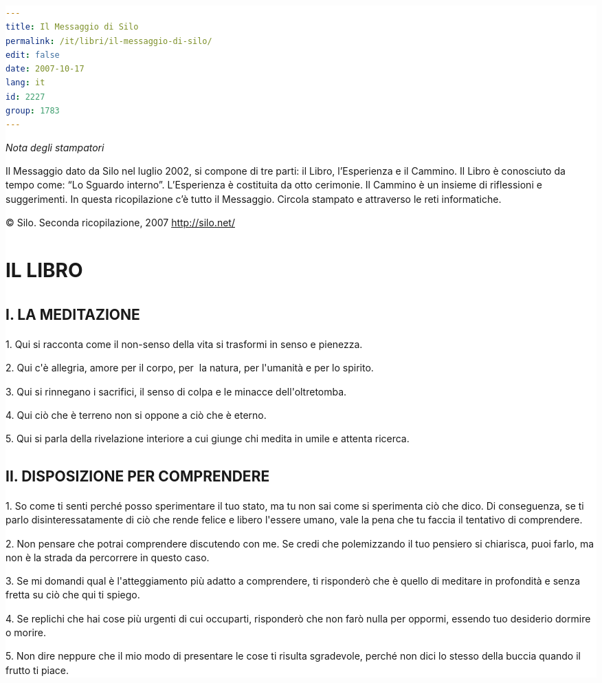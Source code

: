```yaml
---
title: Il Messaggio di Silo
permalink: /it/libri/il-messaggio-di-silo/
edit: false
date: 2007-10-17
lang: it
id: 2227
group: 1783
---
```


*Nota degli stampatori*

Il Messaggio dato da Silo nel luglio 2002, si compone di tre parti: il
Libro, l’Esperienza e il Cammino.
Il Libro è conosciuto da tempo come: “Lo Sguardo interno”.
L’Esperienza è costituita da otto cerimonie.
Il Cammino è un insieme di riflessioni e suggerimenti.
In questa ricopilazione c’è tutto il Messaggio. Circola stampato e attraverso le reti informatiche. 


© Silo. Seconda ricopilazione, 2007
http://silo.net/

# IL LIBRO

## I. LA MEDITAZIONE

​1. Qui si racconta come il non-senso della vita si trasformi in senso e pienezza.

​2. Qui c'è allegria, amore per il corpo, per  la natura, per l'umanità e per lo spirito.

​3. Qui si rinnegano i sacrifici, il senso di colpa e le minacce dell'oltretomba.

​4. Qui ciò che è terreno non si oppone a ciò che è eterno.

​5. Qui si parla della rivelazione interiore a cui giunge chi medita in umile e attenta ricerca.

## II. DISPOSIZIONE PER COMPRENDERE

​1. So come ti senti perché posso sperimentare il tuo stato, ma tu non sai come si sperimenta ciò che dico. Di conseguenza, se ti parlo disinteressatamente di ciò che rende felice e libero l'essere umano, vale la pena che tu faccia il tentativo di comprendere.

​2. Non pensare che potrai comprendere discutendo con me. Se credi che polemizzando il tuo pensiero si chiarisca, puoi farlo, ma non è la strada da percorrere in questo caso.

​3. Se mi domandi qual è l'atteggiamento più adatto a comprendere, ti risponderò che è quello di meditare in profondità e senza fretta su ciò che qui ti spiego.

​4. Se replichi che hai cose più urgenti di cui occuparti, risponderò che non farò nulla per oppormi, essendo tuo desiderio dormire o morire.

​5. Non dire neppure che il mio modo di presentare le cose ti risulta sgradevole, perché non dici lo stesso della buccia quando il frutto ti piace.
